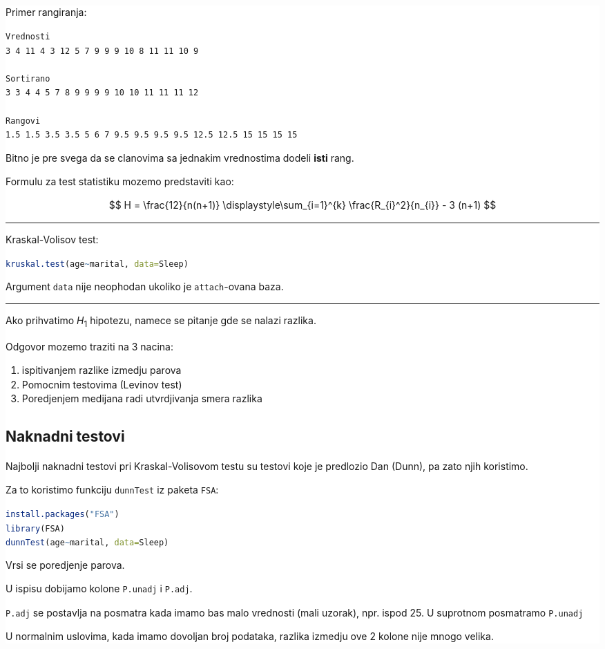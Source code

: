 Primer rangiranja:
```
Vrednosti
3 4 11 4 3 12 5 7 9 9 9 10 8 11 11 10 9

Sortirano
3 3 4 4 5 7 8 9 9 9 9 10 10 11 11 11 12

Rangovi
1.5 1.5 3.5 3.5 5 6 7 9.5 9.5 9.5 9.5 12.5 12.5 15 15 15 15
```

Bitno je pre svega da se clanovima sa jednakim vrednostima dodeli **isti** rang.

Formulu za test statistiku mozemo predstaviti kao:

$$
H = \frac{12}{n(n+1)} \displaystyle\sum_{i=1}^{k} \frac{R_{i}^2}{n_{i}} - 3 (n+1)
$$

---

Kraskal-Volisov test:
```R
kruskal.test(age~marital, data=Sleep)
```

Argument `data` nije neophodan ukoliko je `attach`-ovana baza.

---

Ako prihvatimo $H_{1}$ hipotezu, namece se pitanje gde se nalazi razlika.

Odgovor mozemo traziti na 3 nacina:
1. ispitivanjem razlike izmedju parova 
2. Pomocnim testovima (Levinov test)
3. Poredjenjem medijana radi utvrdjivanja smera razlika

## Naknadni testovi

Najbolji naknadni testovi pri Kraskal-Volisovom testu su testovi koje je predlozio Dan (Dunn), pa zato njih koristimo.

Za to koristimo funkciju `dunnTest` iz paketa `FSA`:
```R
install.packages("FSA")
library(FSA)
dunnTest(age~marital, data=Sleep)
```

Vrsi se poredjenje parova.

U ispisu dobijamo kolone `P.unadj` i `P.adj`. 

`P.adj` se postavlja na posmatra kada imamo bas malo vrednosti (mali uzorak), npr. ispod 25. U suprotnom
posmatramo `P.unadj`

U normalnim uslovima, kada imamo dovoljan broj podataka, razlika izmedju ove 2 kolone nije mnogo velika.

